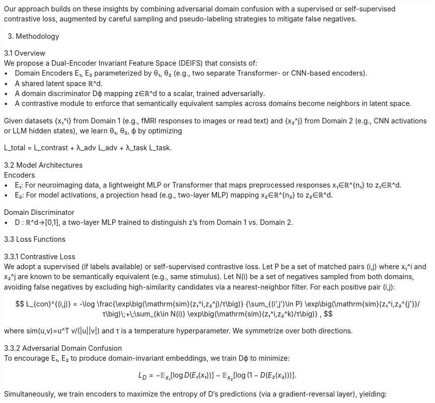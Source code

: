 Our approach builds on these insights by combining adversarial domain confusion with a supervised or self-supervised contrastive loss, augmented by careful sampling and pseudo-labeling strategies to mitigate false negatives.  

3. Methodology  

3.1 Overview  
We propose a Dual-Encoder Invariant Feature Space (DEIFS) that consists of:  
• Domain Encoders E₁, E₂ parameterized by θ₁, θ₂ (e.g., two separate Transformer- or CNN-based encoders).  
• A shared latent space ℝ^d.  
• A domain discriminator Dϕ mapping z∈ℝ^d to a scalar, trained adversarially.  
• A contrastive module to enforce that semantically equivalent samples across domains become neighbors in latent space.  

Given datasets {x₁^i} from Domain 1 (e.g., fMRI responses to images or read text) and {x₂^j} from Domain 2 (e.g., CNN activations or LLM hidden states), we learn θ₁, θ₂, ϕ by optimizing  

L_total = L_contrast + λ_adv L_adv + λ_task L_task.  

3.2 Model Architectures  
Encoders  
• E₁: For neuroimaging data, a lightweight MLP or Transformer that maps preprocessed responses x₁∈ℝ^{n₁} to z₁∈ℝ^d.  
• E₂: For model activations, a projection head (e.g., two-layer MLP) mapping x₂∈ℝ^{n₂} to z₂∈ℝ^d.  

Domain Discriminator  
• D : ℝ^d→[0,1], a two-layer MLP trained to distinguish z’s from Domain 1 vs. Domain 2.  

3.3 Loss Functions  

3.3.1 Contrastive Loss  
We adopt a supervised (if labels available) or self-supervised contrastive loss. Let P be a set of matched pairs (i,j) where x₁^i and x₂^j are known to be semantically equivalent (e.g., same stimulus). Let N(i) be a set of negatives sampled from both domains, avoiding false negatives by excluding high-similarity candidates via a nearest-neighbor filter. For each positive pair (i,j):  

$$
L_{con}^{(i,j)} = -\log \frac{\exp\big(\mathrm{sim}(z₁^i,z₂^j)/τ\big)}
{\sum_{(i',j')\in P} \exp\big(\mathrm{sim}(z₁^i,z₂^{j'})/τ\big)\;+\;\sum_{k\in N(i)} \exp\big(\mathrm{sim}(z₁^i,z₂^k)/τ\big)} ,
$$  

where sim(u,v)=u^T v/(\|u\|\|v\|) and τ is a temperature hyperparameter. We symmetrize over both directions.  

3.3.2 Adversarial Domain Confusion  
To encourage E₁, E₂ to produce domain-invariant embeddings, we train Dϕ to minimize:  

$$
L_{D} = -\mathbb{E}_{x₁}\big[ \log D(E₁(x₁))\big] \;-\;\mathbb{E}_{x₂}\big[ \log(1 - D(E₂(x₂)))\big].
$$  

Simultaneously, we train encoders to maximize the entropy of D’s predictions (via a gradient-reversal layer), yielding:  
